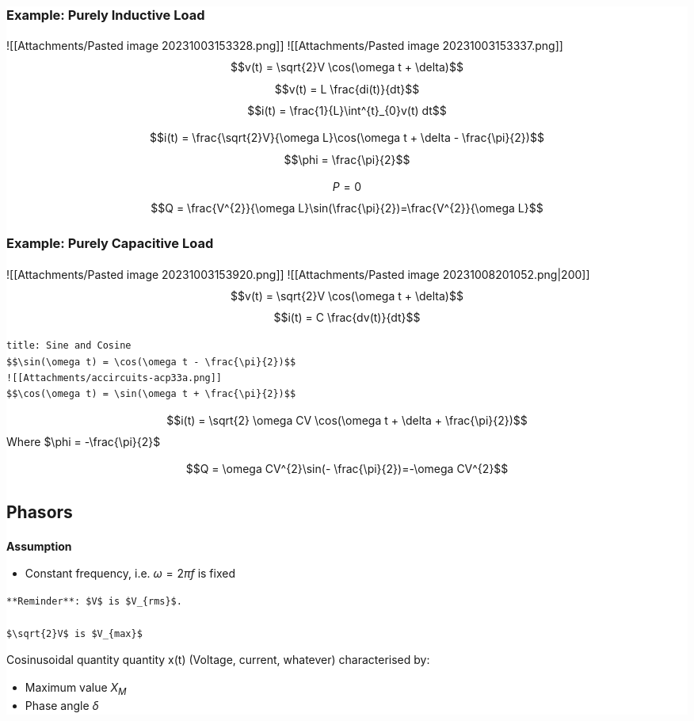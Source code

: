 
### Example: Purely Inductive Load
![[Attachments/Pasted image 20231003153328.png]]
![[Attachments/Pasted image 20231003153337.png]]
$$v(t) = \sqrt{2}V \cos(\omega t + \delta)$$
$$v(t) = L \frac{di(t)}{dt}$$
$$i(t) = \frac{1}{L}\int^{t}_{0}v(t) dt$$

$$i(t) = \frac{\sqrt{2}V}{\omega L}\cos(\omega t + \delta - \frac{\pi}{2})$$
$$\phi = \frac{\pi}{2}$$


$$P = 0$$
$$Q = \frac{V^{2}}{\omega L}\sin(\frac{\pi}{2})=\frac{V^{2}}{\omega L}$$


### Example: Purely Capacitive Load
![[Attachments/Pasted image 20231003153920.png]]
![[Attachments/Pasted image 20231008201052.png|200]]
$$v(t) = \sqrt{2}V \cos(\omega t + \delta)$$
$$i(t) = C \frac{dv(t)}{dt}$$

```ad-note
title: Sine and Cosine
$$\sin(\omega t) = \cos(\omega t - \frac{\pi}{2})$$
![[Attachments/accircuits-acp33a.png]]
$$\cos(\omega t) = \sin(\omega t + \frac{\pi}{2})$$

```



$$i(t) = \sqrt{2} \omega CV \cos(\omega t + \delta + \frac{\pi}{2})$$
Where $\phi = -\frac{\pi}{2}$

$$Q = \omega CV^{2}\sin(- \frac{\pi}{2})=-\omega CV^{2}$$


## Phasors

**Assumption**
- Constant frequency, i.e. $\omega = 2 \pi f$ is fixed

```ad-note
**Reminder**: $V$ is $V_{rms}$.

$\sqrt{2}V$ is $V_{max}$

```


Cosinusoidal quantity quantity x(t) (Voltage, current, whatever) characterised by:
- Maximum value $X_{M}$
- Phase angle $\delta$
